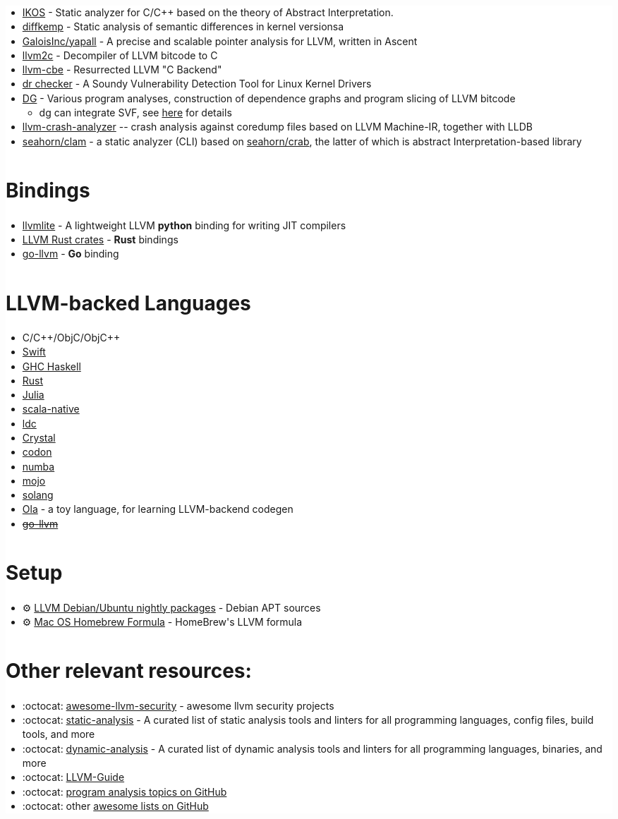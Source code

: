 - [IKOS](https://github.com/nasa-sw-vnv/ikos) - Static analyzer for C/C++ based on the theory of Abstract Interpretation.
- [diffkemp](https://github.com/viktormalik/diffkemp) - Static analysis of semantic differences in kernel versionsa
- [GaloisInc/yapall](https://github.com/GaloisInc/yapall) - A precise and scalable pointer analysis for LLVM, written in Ascent
- [llvm2c](https://github.com/staticafi/llvm2c) - Decompiler of LLVM bitcode to C
- [llvm-cbe](https://github.com/JuliaHubOSS/llvm-cbe) - Resurrected LLVM "C Backend"
- [dr checker](https://github.com/ucsb-seclab/dr_checker) - A Soundy Vulnerability Detection Tool for Linux Kernel Drivers
- [DG](https://github.com/mchalupa/dg) -  Various program analyses, construction of dependence graphs and program slicing of LLVM bitcode
  - dg can integrate SVF, see [here](https://github.com/mchalupa/dg/blob/master/doc/SVF.md) for details
- [llvm-crash-analyzer](https://github.com/cisco-open/llvm-crash-analyzer) -- crash analysis against coredump files based on LLVM Machine-IR, together with LLDB
- [seahorn/clam](https://github.com/seahorn/clam) - a static analyzer (CLI) based on [seahorn/crab](https://github.com/seahorn/crab), the latter of which is abstract Interpretation-based library

# Bindings
- [llvmlite](https://github.com/numba/llvmlite) - A lightweight LLVM **python** binding for writing JIT compilers
- [LLVM Rust crates](https://crates.io/search?q=llvm) - **Rust** bindings
- [go-llvm](https://github.com/tinygo-org/go-llvm) - **Go** binding

# LLVM-backed Languages
- C/C++/ObjC/ObjC++
- [Swift](https://developer.apple.com/swift/)
- [GHC Haskell](https://www.haskell.org/ghc/)
- [Rust](https://www.rust-lang.org)
- [Julia](https://julialang.org/)
- [scala-native](https://github.com/scala-native/scala-native)
- [ldc](https://github.com/ldc-developers/ldc)
- [Crystal](https://crystal-lang.org/)
- [codon](https://github.com/exaloop/codon)
- [numba](https://github.com/numba/numba)
- [mojo](https://docs.modular.com/)
- [solang](https://github.com/hyperledger/solang)
- [Ola](https://github.com/mateeeeeee/Ola) - a toy language, for learning LLVM-backend codegen
- ~~[go-llvm](https://github.com/go-llvm/llgo)~~

# Setup
- ⚙️ [LLVM Debian/Ubuntu nightly packages](http://apt.llvm.org/) - Debian APT sources
- ⚙️ [Mac OS Homebrew Formula]([https://github.com/Homebrew/homebrew-core/blob/master/Formula/llvm.rb](https://github.com/Homebrew/homebrew-core/blob/master/Formula/l/llvm.rb)) - HomeBrew's LLVM formula

# Other relevant resources:
* :octocat: [awesome-llvm-security](https://github.com/gmh5225/awesome-llvm-security) - awesome llvm security projects
* :octocat: [static-analysis](https://github.com/analysis-tools-dev/static-analysis) - A curated list of static analysis tools and linters for all programming languages, config files, build tools, and more
* :octocat: [dynamic-analysis](https://github.com/analysis-tools-dev/dynamic-analysis) - A curated list of dynamic analysis tools and linters for all programming languages, binaries, and more
* :octocat: [LLVM-Guide](https://github.com/mikeroyal/LLVM-Guide)
* :octocat: [program analysis topics on GitHub](https://github.com/topics/program-analysis)
* :octocat: other [awesome lists on GitHub](https://github.com/topics/awesome)
